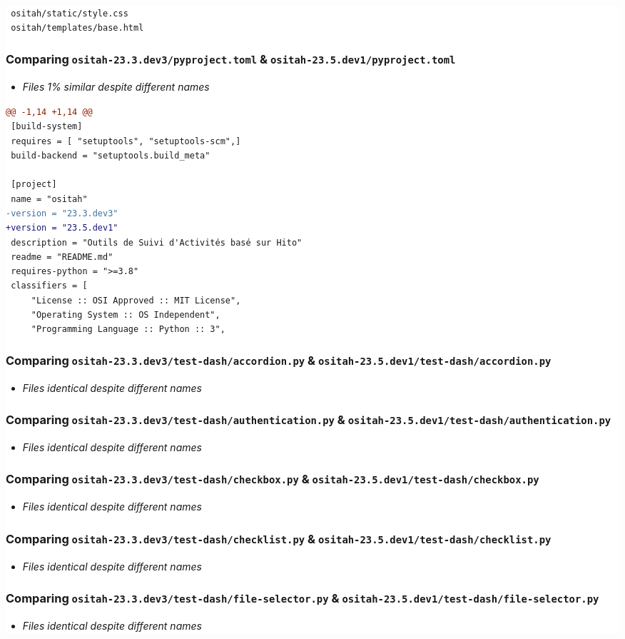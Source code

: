 ```diff
 ositah/static/style.css
 ositah/templates/base.html
```

### Comparing `ositah-23.3.dev3/pyproject.toml` & `ositah-23.5.dev1/pyproject.toml`

 * *Files 1% similar despite different names*

```diff
@@ -1,14 +1,14 @@
 [build-system]
 requires = [ "setuptools", "setuptools-scm",]
 build-backend = "setuptools.build_meta"
 
 [project]
 name = "ositah"
-version = "23.3.dev3"
+version = "23.5.dev1"
 description = "Outils de Suivi d'Activités basé sur Hito"
 readme = "README.md"
 requires-python = ">=3.8"
 classifiers = [
     "License :: OSI Approved :: MIT License",
     "Operating System :: OS Independent",
     "Programming Language :: Python :: 3",
```

### Comparing `ositah-23.3.dev3/test-dash/accordion.py` & `ositah-23.5.dev1/test-dash/accordion.py`

 * *Files identical despite different names*

### Comparing `ositah-23.3.dev3/test-dash/authentication.py` & `ositah-23.5.dev1/test-dash/authentication.py`

 * *Files identical despite different names*

### Comparing `ositah-23.3.dev3/test-dash/checkbox.py` & `ositah-23.5.dev1/test-dash/checkbox.py`

 * *Files identical despite different names*

### Comparing `ositah-23.3.dev3/test-dash/checklist.py` & `ositah-23.5.dev1/test-dash/checklist.py`

 * *Files identical despite different names*

### Comparing `ositah-23.3.dev3/test-dash/file-selector.py` & `ositah-23.5.dev1/test-dash/file-selector.py`

 * *Files identical despite different names*
